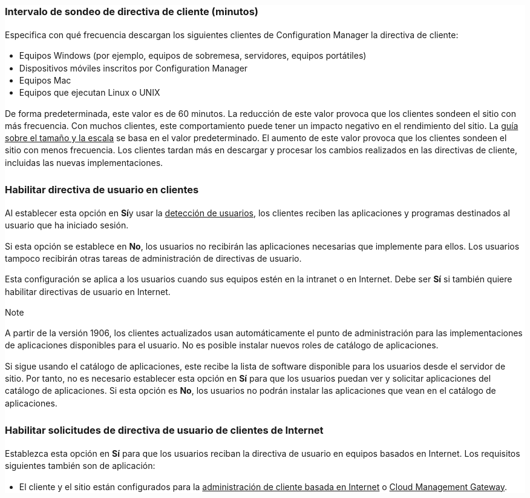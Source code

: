 ### <a name="client-policy-polling-interval-minutes"></a>Intervalo de sondeo de directiva de cliente (minutos)

Especifica con qué frecuencia descargan los siguientes clientes de Configuration Manager la directiva de cliente:

- Equipos Windows (por ejemplo, equipos de sobremesa, servidores, equipos portátiles)  
- Dispositivos móviles inscritos por Configuration Manager  
- Equipos Mac  
- Equipos que ejecutan Linux o UNIX  

De forma predeterminada, este valor es de 60 minutos. La reducción de este valor provoca que los clientes sondeen el sitio con más frecuencia. Con muchos clientes, este comportamiento puede tener un impacto negativo en el rendimiento del sitio. La [guía sobre el tamaño y la escala](../../plan-design/configs/size-and-scale-numbers.md) se basa en el valor predeterminado. El aumento de este valor provoca que los clientes sondeen el sitio con menos frecuencia. Los clientes tardan más en descargar y procesar los cambios realizados en las directivas de cliente, incluidas las nuevas implementaciones.

### <a name="enable-user-policy-on-clients"></a>Habilitar directiva de usuario en clientes

Al establecer esta opción en **Sí**y usar la [detección de usuarios](../../servers/deploy/configure/about-discovery-methods.md#bkmk_aboutUser), los clientes reciben las aplicaciones y programas destinados al usuario que ha iniciado sesión.  

Si esta opción se establece en **No**, los usuarios no recibirán las aplicaciones necesarias que implemente para ellos. Los usuarios tampoco recibirán otras tareas de administración de directivas de usuario.  

Esta configuración se aplica a los usuarios cuando sus equipos estén en la intranet o en Internet. Debe ser **Sí** si también quiere habilitar directivas de usuario en Internet.  

> [!Note]  
> A partir de la versión 1906, los clientes actualizados usan automáticamente el punto de administración para las implementaciones de aplicaciones disponibles para el usuario. No es posible instalar nuevos roles de catálogo de aplicaciones.
>
> Si sigue usando el catálogo de aplicaciones, este recibe la lista de software disponible para los usuarios desde el servidor de sitio. Por tanto, no es necesario establecer esta opción en **Sí** para que los usuarios puedan ver y solicitar aplicaciones del catálogo de aplicaciones. Si esta opción es **No**, los usuarios no podrán instalar las aplicaciones que vean en el catálogo de aplicaciones.  

### <a name="enable-user-policy-requests-from-internet-clients"></a>Habilitar solicitudes de directiva de usuario de clientes de Internet

Establezca esta opción en **Sí** para que los usuarios reciban la directiva de usuario en equipos basados en Internet. Los requisitos siguientes también son de aplicación:  

- El cliente y el sitio están configurados para la [administración de cliente basada en Internet](../manage/plan-internet-based-client-management.md) o [Cloud Management Gateway](../manage/cmg/plan-cloud-management-gateway.md).  

